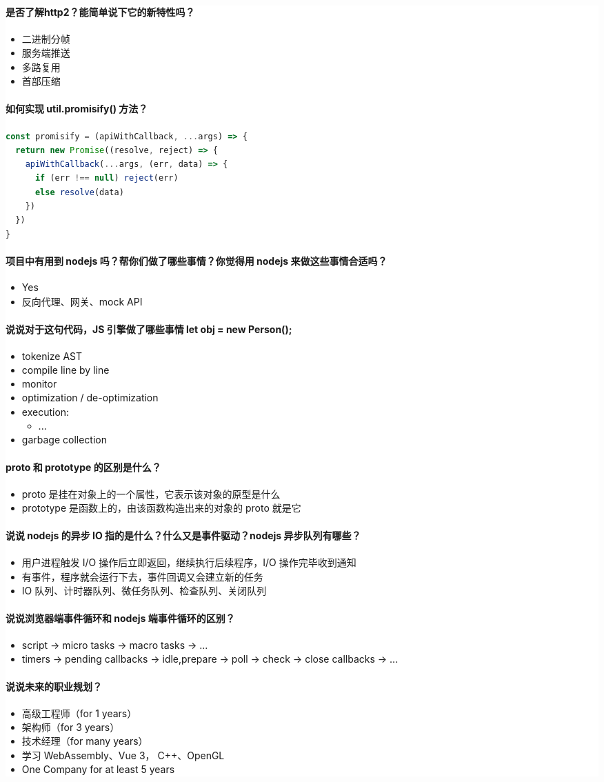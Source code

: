#### 是否了解http2？能简单说下它的新特性吗？

- 二进制分帧
- 服务端推送
- 多路复用
- 首部压缩

#### 如何实现 util.promisify() 方法？

```ts
const promisify = (apiWithCallback, ...args) => {
  return new Promise((resolve, reject) => {
    apiWithCallback(...args, (err, data) => {
      if (err !== null) reject(err)
      else resolve(data)
    })
  })
}
```

#### 项目中有用到 nodejs 吗？帮你们做了哪些事情？你觉得用 nodejs 来做这些事情合适吗？

- Yes
- 反向代理、网关、mock API

#### 说说对于这句代码，JS 引擎做了哪些事情 let obj = new Person();

- tokenize AST
- compile line by line
- monitor
- optimization / de-optimization
- execution:
  - ...
- garbage collection

#### proto 和 prototype 的区别是什么？

- proto 是挂在对象上的一个属性，它表示该对象的原型是什么
- prototype 是函数上的，由该函数构造出来的对象的 proto 就是它

#### 说说 nodejs 的异步 IO 指的是什么？什么又是事件驱动？nodejs 异步队列有哪些？

- 用户进程触发 I/O 操作后立即返回，继续执行后续程序，I/O 操作完毕收到通知
- 有事件，程序就会运行下去，事件回调又会建立新的任务
- IO 队列、计时器队列、微任务队列、检查队列、关闭队列

#### 说说浏览器端事件循环和 nodejs 端事件循环的区别？

- script -> micro tasks -> macro tasks -> ...
- timers -> pending callbacks -> idle,prepare -> poll -> check -> close callbacks -> ...

#### 说说未来的职业规划？

- 高级工程师（for 1 years）
- 架构师（for 3 years）
- 技术经理（for many years）
- 学习 WebAssembly、Vue 3， C++、OpenGL
- One Company for at least 5 years
